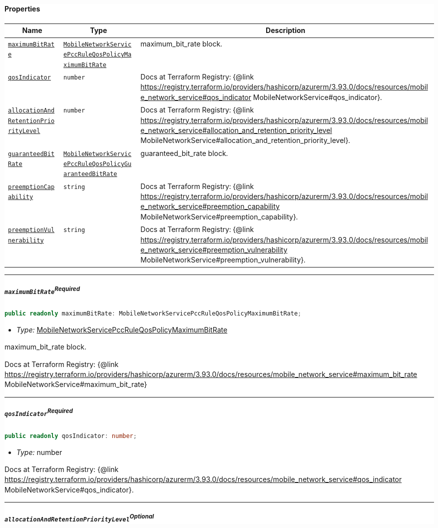 #### Properties <a name="Properties" id="Properties"></a>

| **Name** | **Type** | **Description** |
| --- | --- | --- |
| <code><a href="#@cdktf/provider-azurerm.mobileNetworkService.MobileNetworkServicePccRuleQosPolicy.property.maximumBitRate">maximumBitRate</a></code> | <code><a href="#@cdktf/provider-azurerm.mobileNetworkService.MobileNetworkServicePccRuleQosPolicyMaximumBitRate">MobileNetworkServicePccRuleQosPolicyMaximumBitRate</a></code> | maximum_bit_rate block. |
| <code><a href="#@cdktf/provider-azurerm.mobileNetworkService.MobileNetworkServicePccRuleQosPolicy.property.qosIndicator">qosIndicator</a></code> | <code>number</code> | Docs at Terraform Registry: {@link https://registry.terraform.io/providers/hashicorp/azurerm/3.93.0/docs/resources/mobile_network_service#qos_indicator MobileNetworkService#qos_indicator}. |
| <code><a href="#@cdktf/provider-azurerm.mobileNetworkService.MobileNetworkServicePccRuleQosPolicy.property.allocationAndRetentionPriorityLevel">allocationAndRetentionPriorityLevel</a></code> | <code>number</code> | Docs at Terraform Registry: {@link https://registry.terraform.io/providers/hashicorp/azurerm/3.93.0/docs/resources/mobile_network_service#allocation_and_retention_priority_level MobileNetworkService#allocation_and_retention_priority_level}. |
| <code><a href="#@cdktf/provider-azurerm.mobileNetworkService.MobileNetworkServicePccRuleQosPolicy.property.guaranteedBitRate">guaranteedBitRate</a></code> | <code><a href="#@cdktf/provider-azurerm.mobileNetworkService.MobileNetworkServicePccRuleQosPolicyGuaranteedBitRate">MobileNetworkServicePccRuleQosPolicyGuaranteedBitRate</a></code> | guaranteed_bit_rate block. |
| <code><a href="#@cdktf/provider-azurerm.mobileNetworkService.MobileNetworkServicePccRuleQosPolicy.property.preemptionCapability">preemptionCapability</a></code> | <code>string</code> | Docs at Terraform Registry: {@link https://registry.terraform.io/providers/hashicorp/azurerm/3.93.0/docs/resources/mobile_network_service#preemption_capability MobileNetworkService#preemption_capability}. |
| <code><a href="#@cdktf/provider-azurerm.mobileNetworkService.MobileNetworkServicePccRuleQosPolicy.property.preemptionVulnerability">preemptionVulnerability</a></code> | <code>string</code> | Docs at Terraform Registry: {@link https://registry.terraform.io/providers/hashicorp/azurerm/3.93.0/docs/resources/mobile_network_service#preemption_vulnerability MobileNetworkService#preemption_vulnerability}. |

---

##### `maximumBitRate`<sup>Required</sup> <a name="maximumBitRate" id="@cdktf/provider-azurerm.mobileNetworkService.MobileNetworkServicePccRuleQosPolicy.property.maximumBitRate"></a>

```typescript
public readonly maximumBitRate: MobileNetworkServicePccRuleQosPolicyMaximumBitRate;
```

- *Type:* <a href="#@cdktf/provider-azurerm.mobileNetworkService.MobileNetworkServicePccRuleQosPolicyMaximumBitRate">MobileNetworkServicePccRuleQosPolicyMaximumBitRate</a>

maximum_bit_rate block.

Docs at Terraform Registry: {@link https://registry.terraform.io/providers/hashicorp/azurerm/3.93.0/docs/resources/mobile_network_service#maximum_bit_rate MobileNetworkService#maximum_bit_rate}

---

##### `qosIndicator`<sup>Required</sup> <a name="qosIndicator" id="@cdktf/provider-azurerm.mobileNetworkService.MobileNetworkServicePccRuleQosPolicy.property.qosIndicator"></a>

```typescript
public readonly qosIndicator: number;
```

- *Type:* number

Docs at Terraform Registry: {@link https://registry.terraform.io/providers/hashicorp/azurerm/3.93.0/docs/resources/mobile_network_service#qos_indicator MobileNetworkService#qos_indicator}.

---

##### `allocationAndRetentionPriorityLevel`<sup>Optional</sup> <a name="allocationAndRetentionPriorityLevel" id="@cdktf/provider-azurerm.mobileNetworkService.MobileNetworkServicePccRuleQosPolicy.property.allocationAndRetentionPriorityLevel"></a>
